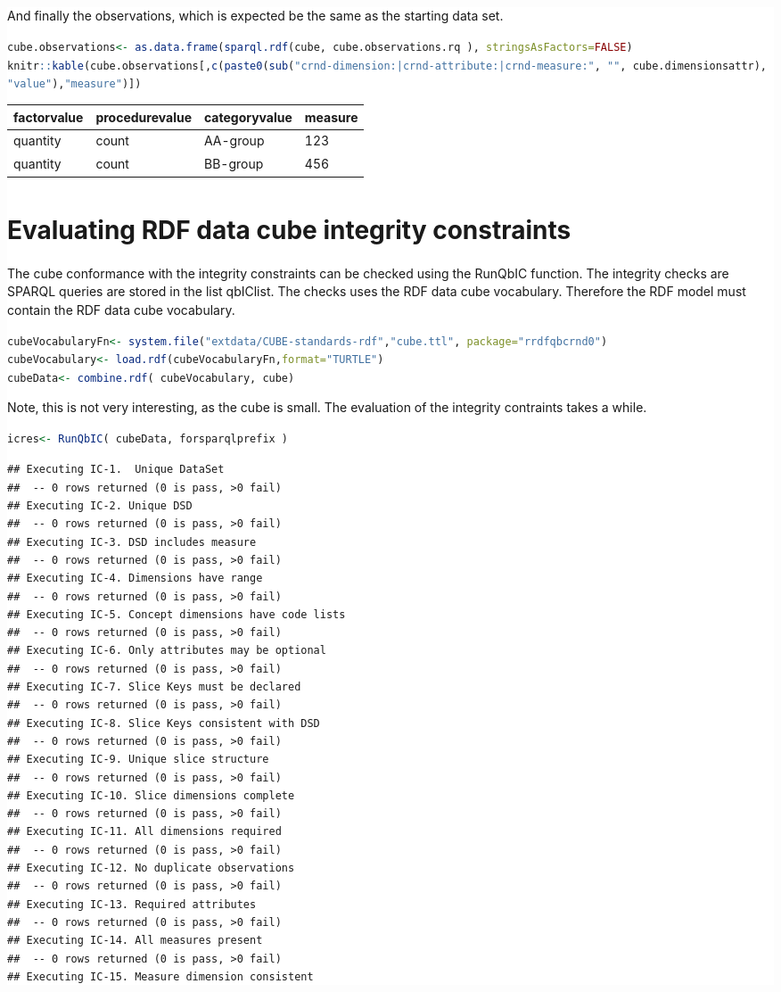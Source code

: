 And finally the observations, which is expected be the same as the starting data set.

```r
cube.observations<- as.data.frame(sparql.rdf(cube, cube.observations.rq ), stringsAsFactors=FALSE)
knitr::kable(cube.observations[,c(paste0(sub("crnd-dimension:|crnd-attribute:|crnd-measure:", "", cube.dimensionsattr), "value"),"measure")])
```



|factorvalue |procedurevalue |categoryvalue |measure |
|:-----------|:--------------|:-------------|:-------|
|quantity    |count          |AA-group      |123     |
|quantity    |count          |BB-group      |456     |

# Evaluating RDF data cube integrity constraints 

The cube conformance with the integrity constraints can be checked
using the RunQbIC function. The integrity checks are SPARQL queries
are stored in the list qbIClist.  The checks uses the RDF data cube
vocabulary. Therefore the RDF model must contain the RDF data cube
vocabulary.


```r
cubeVocabularyFn<- system.file("extdata/CUBE-standards-rdf","cube.ttl", package="rrdfqbcrnd0")
cubeVocabulary<- load.rdf(cubeVocabularyFn,format="TURTLE")
cubeData<- combine.rdf( cubeVocabulary, cube)
```

Note, this is not very interesting, as the cube is small.
The evaluation of the integrity contraints takes a while.

```r
icres<- RunQbIC( cubeData, forsparqlprefix )
```

```
## Executing IC-1.  Unique DataSet
##  -- 0 rows returned (0 is pass, >0 fail)
## Executing IC-2. Unique DSD
##  -- 0 rows returned (0 is pass, >0 fail)
## Executing IC-3. DSD includes measure
##  -- 0 rows returned (0 is pass, >0 fail)
## Executing IC-4. Dimensions have range
##  -- 0 rows returned (0 is pass, >0 fail)
## Executing IC-5. Concept dimensions have code lists
##  -- 0 rows returned (0 is pass, >0 fail)
## Executing IC-6. Only attributes may be optional
##  -- 0 rows returned (0 is pass, >0 fail)
## Executing IC-7. Slice Keys must be declared
##  -- 0 rows returned (0 is pass, >0 fail)
## Executing IC-8. Slice Keys consistent with DSD
##  -- 0 rows returned (0 is pass, >0 fail)
## Executing IC-9. Unique slice structure
##  -- 0 rows returned (0 is pass, >0 fail)
## Executing IC-10. Slice dimensions complete
##  -- 0 rows returned (0 is pass, >0 fail)
## Executing IC-11. All dimensions required
##  -- 0 rows returned (0 is pass, >0 fail)
## Executing IC-12. No duplicate observations
##  -- 0 rows returned (0 is pass, >0 fail)
## Executing IC-13. Required attributes
##  -- 0 rows returned (0 is pass, >0 fail)
## Executing IC-14. All measures present
##  -- 0 rows returned (0 is pass, >0 fail)
## Executing IC-15. Measure dimension consistent
```